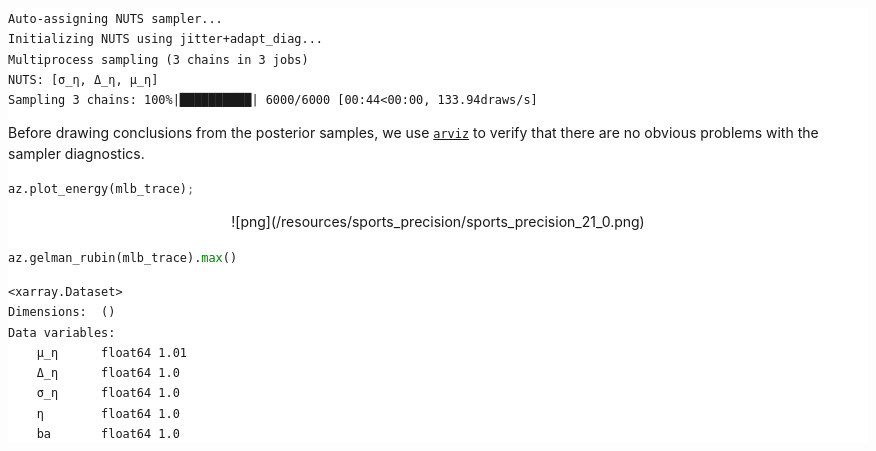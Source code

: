     Auto-assigning NUTS sampler...
    Initializing NUTS using jitter+adapt_diag...
    Multiprocess sampling (3 chains in 3 jobs)
    NUTS: [σ_η, Δ_η, μ_η]
    Sampling 3 chains: 100%|██████████| 6000/6000 [00:44<00:00, 133.94draws/s]


Before drawing conclusions from the posterior samples, we use [`arviz`](https://arviz-devs.github.io/arviz/index.html) to verify that there are no obvious problems with the sampler diagnostics.


```python
az.plot_energy(mlb_trace);
```


<center>![png](/resources/sports_precision/sports_precision_21_0.png)</center>



```python
az.gelman_rubin(mlb_trace).max()
```




```
<xarray.Dataset>
Dimensions:  ()
Data variables:
    μ_η      float64 1.01
    Δ_η      float64 1.0
    σ_η      float64 1.0
    η        float64 1.0
    ba       float64 1.0
```
